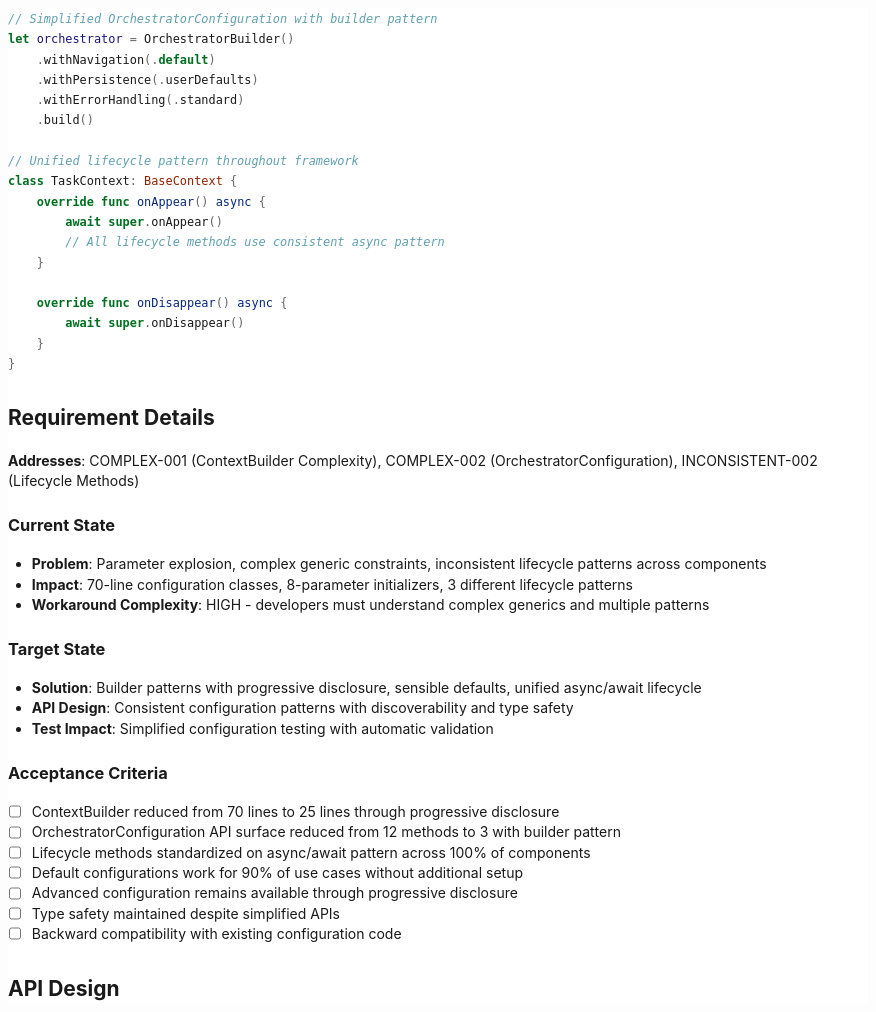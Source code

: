 ```swift
// Simplified OrchestratorConfiguration with builder pattern
let orchestrator = OrchestratorBuilder()
    .withNavigation(.default)
    .withPersistence(.userDefaults)
    .withErrorHandling(.standard)
    .build()

// Unified lifecycle pattern throughout framework
class TaskContext: BaseContext {
    override func onAppear() async {
        await super.onAppear()
        // All lifecycle methods use consistent async pattern
    }
    
    override func onDisappear() async {
        await super.onDisappear()
    }
}
```

## Requirement Details

**Addresses**: COMPLEX-001 (ContextBuilder Complexity), COMPLEX-002 (OrchestratorConfiguration), INCONSISTENT-002 (Lifecycle Methods)

### Current State
- **Problem**: Parameter explosion, complex generic constraints, inconsistent lifecycle patterns across components
- **Impact**: 70-line configuration classes, 8-parameter initializers, 3 different lifecycle patterns
- **Workaround Complexity**: HIGH - developers must understand complex generics and multiple patterns

### Target State
- **Solution**: Builder patterns with progressive disclosure, sensible defaults, unified async/await lifecycle
- **API Design**: Consistent configuration patterns with discoverability and type safety
- **Test Impact**: Simplified configuration testing with automatic validation

### Acceptance Criteria
- [ ] ContextBuilder reduced from 70 lines to 25 lines through progressive disclosure
- [ ] OrchestratorConfiguration API surface reduced from 12 methods to 3 with builder pattern
- [ ] Lifecycle methods standardized on async/await pattern across 100% of components
- [ ] Default configurations work for 90% of use cases without additional setup
- [ ] Advanced configuration remains available through progressive disclosure
- [ ] Type safety maintained despite simplified APIs
- [ ] Backward compatibility with existing configuration code

## API Design

